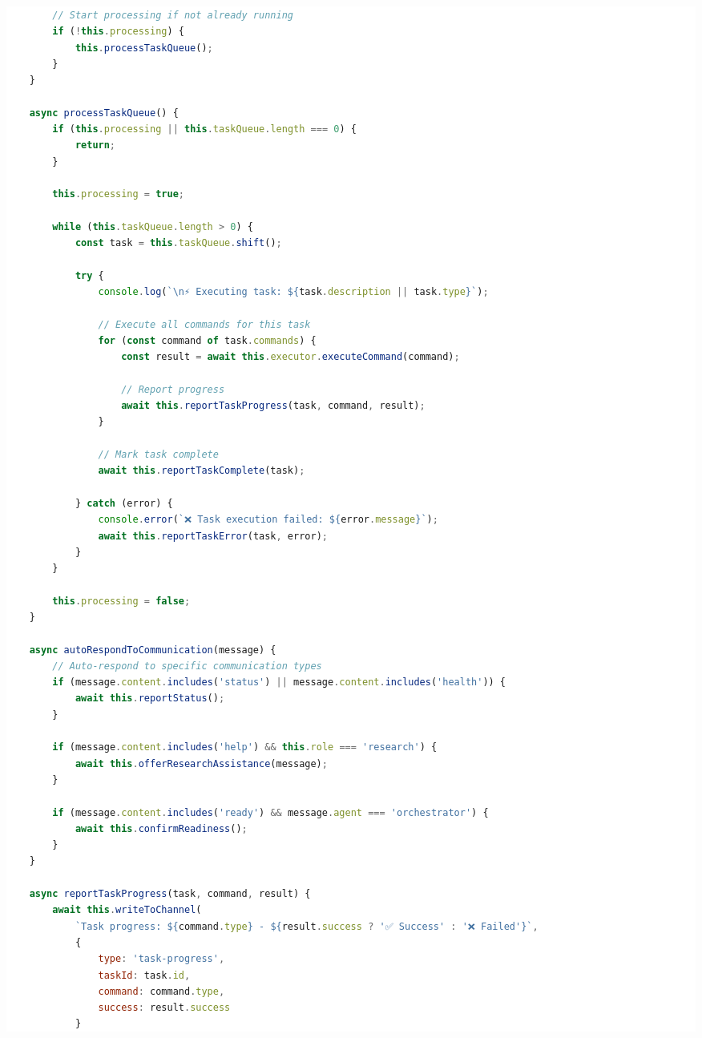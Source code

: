 ```javascript
        // Start processing if not already running
        if (!this.processing) {
            this.processTaskQueue();
        }
    }

    async processTaskQueue() {
        if (this.processing || this.taskQueue.length === 0) {
            return;
        }
        
        this.processing = true;
        
        while (this.taskQueue.length > 0) {
            const task = this.taskQueue.shift();
            
            try {
                console.log(`\n⚡ Executing task: ${task.description || task.type}`);
                
                // Execute all commands for this task
                for (const command of task.commands) {
                    const result = await this.executor.executeCommand(command);
                    
                    // Report progress
                    await this.reportTaskProgress(task, command, result);
                }
                
                // Mark task complete
                await this.reportTaskComplete(task);
                
            } catch (error) {
                console.error(`❌ Task execution failed: ${error.message}`);
                await this.reportTaskError(task, error);
            }
        }
        
        this.processing = false;
    }

    async autoRespondToCommunication(message) {
        // Auto-respond to specific communication types
        if (message.content.includes('status') || message.content.includes('health')) {
            await this.reportStatus();
        }
        
        if (message.content.includes('help') && this.role === 'research') {
            await this.offerResearchAssistance(message);
        }
        
        if (message.content.includes('ready') && message.agent === 'orchestrator') {
            await this.confirmReadiness();
        }
    }

    async reportTaskProgress(task, command, result) {
        await this.writeToChannel(
            `Task progress: ${command.type} - ${result.success ? '✅ Success' : '❌ Failed'}`,
            { 
                type: 'task-progress',
                taskId: task.id,
                command: command.type,
                success: result.success
            }
```